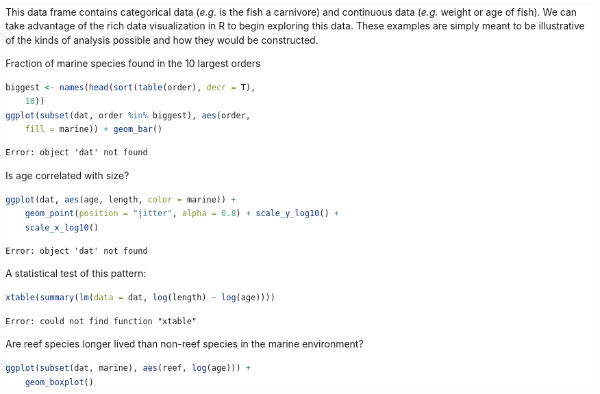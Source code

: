 


This data frame contains categorical data (*e.g.* is the fish a
carnivore) and continuous data (*e.g.* weight or age of fish). We can
take advantage of the rich data visualization in R to begin exploring
this data.  These examples are simply meant to be illustrative of the 
kinds of analysis possible and how they would be constructed.  

Fraction of marine species found in the 10 largest orders



```r
biggest <- names(head(sort(table(order), decr = T), 
    10))
ggplot(subset(dat, order %in% biggest), aes(order, 
    fill = marine)) + geom_bar()
```



```
Error: object 'dat' not found
```




Is age correlated with size?



```r
ggplot(dat, aes(age, length, color = marine)) + 
    geom_point(position = "jitter", alpha = 0.8) + scale_y_log10() + 
    scale_x_log10()
```



```
Error: object 'dat' not found
```




A statistical test of this pattern: 



```r
xtable(summary(lm(data = dat, log(length) ~ log(age))))
```



```
Error: could not find function "xtable"
```





Are reef species longer lived than non-reef species in the marine environment?



```r
ggplot(subset(dat, marine), aes(reef, log(age))) + 
    geom_boxplot()
```
